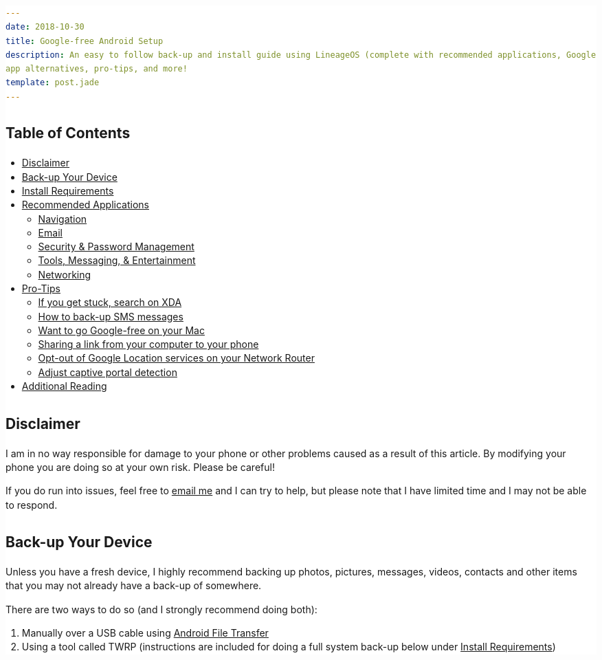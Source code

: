 ```yaml
---
date: 2018-10-30
title: Google-free Android Setup
description: An easy to follow back-up and install guide using LineageOS (complete with recommended applications, Google app alternatives, pro-tips, and more!
template: post.jade
---
```


## Table of Contents

* [Disclaimer](#disclaimer)
* [Back-up Your Device](#back-up-your-device)
* [Install Requirements](#install-requirements)
* [Recommended Applications](#recommended-applications)
  * [Navigation](#navigation)
  * [Email](#email)
  * [Security & Password Management](#security--password-management)
  * [Tools, Messaging, & Entertainment](#tools-messaging--entertainment)
  * [Networking](#networking)
* [Pro-Tips](#pro-tips)
  * [If you get stuck, search on XDA](#if-you-get-stuck-search-on-xda)
  * [How to back-up SMS messages](#how-to-back-up-sms-messages)
  * [Want to go Google-free on your Mac](#want-to-go-google-free-on-your-mac)
  * [Sharing a link from your computer to your phone](#sharing-a-link-from-your-computer-to-your-phone)
  * [Opt-out of Google Location services on your Network Router](#opt-out-of-google-location-services-on-your-network-router)
  * [Adjust captive portal detection](#adjust-captive-portal-detection)
* [Additional Reading](#additional-reading)


## Disclaimer

I am in no way responsible for damage to your phone or other problems caused as a result of this article.  By modifying your phone you are doing so at your own risk.  Please be careful!

If you do run into issues, feel free to [email me](mailto:niftylettuce@gmail.com) and I can try to help, but please note that I have limited time and I may not be able to respond.


## Back-up Your Device

Unless you have a fresh device, I highly recommend backing up photos, pictures, messages, videos, contacts and other items that you may not already have a back-up of somewhere.

There are two ways to do so (and I strongly recommend doing both):

1. Manually over a USB cable using [Android File Transfer](https://www.android.com/filetransfer/)
2. Using a tool called TWRP (instructions are included for doing a full system back-up below under [Install Requirements](#install-requirements))
